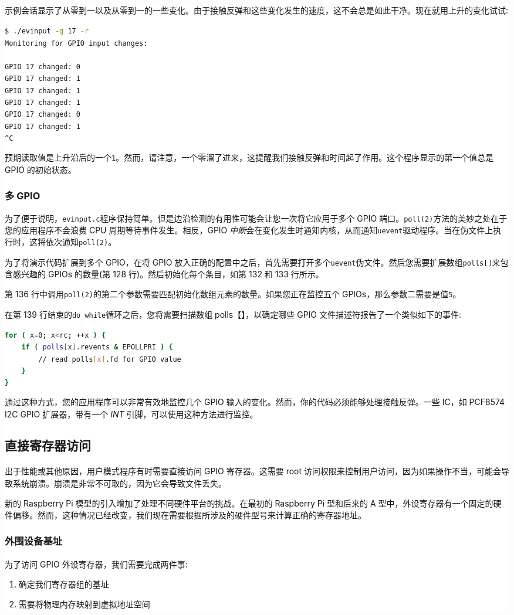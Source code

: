 示例会话显示了从零到一以及从零到一的一些变化。由于接触反弹和这些变化发生的速度，这不会总是如此干净。现在就用上升的变化试试:

```sh
$ ./evinput -g 17 -r
Monitoring for GPIO input changes:

GPIO 17 changed: 0
GPIO 17 changed: 1
GPIO 17 changed: 1
GPIO 17 changed: 1
GPIO 17 changed: 0
GPIO 17 changed: 1
^C

```

预期读取值是上升沿后的一个`1`。然而，请注意，一个零溜了进来，这提醒我们接触反弹和时间起了作用。这个程序显示的第一个值总是 GPIO 的初始状态。

### 多 GPIO

为了便于说明，`evinput.c`程序保持简单。但是边沿检测的有用性可能会让您一次将它应用于多个 GPIO 端口。`poll(2)`方法的美妙之处在于您的应用程序不会浪费 CPU 周期等待事件发生。相反，GPIO *中断*会在变化发生时通知内核，从而通知`uevent`驱动程序。当在伪文件上执行时，这将依次通知`poll(2)`。

为了将演示代码扩展到多个 GPIO，在将 GPIO 放入正确的配置中之后，首先需要打开多个`uevent`伪文件。然后您需要扩展数组`polls[]`来包含感兴趣的 GPIOs 的数量(第 128 行)。然后初始化每个条目，如第 132 和 133 行所示。

第 136 行中调用`poll(2)`的第二个参数需要匹配初始化数组元素的数量。如果您正在监控五个 GPIOs，那么参数二需要是值`5`。

在第 139 行结束的`do while`循环之后，您将需要扫描数组 polls【】，以确定哪些 GPIO 文件描述符报告了一个类似如下的事件:

```sh
for ( x=0; x<rc; ++x ) {
    if ( polls[x].revents & EPOLLPRI ) {
        // read polls[x].fd for GPIO value
    }
}

```

通过这种方式，您的应用程序可以非常有效地监控几个 GPIO 输入的变化。然而，你的代码必须能够处理接触反弹。一些 IC，如 PCF8574 I2C GPIO 扩展器，带有一个 *INT* 引脚，可以使用这种方法进行监控。

## 直接寄存器访问

出于性能或其他原因，用户模式程序有时需要直接访问 GPIO 寄存器。这需要 root 访问权限来控制用户访问，因为如果操作不当，可能会导致系统崩溃。崩溃是非常不可取的，因为它会导致文件丢失。

新的 Raspberry Pi 模型的引入增加了处理不同硬件平台的挑战。在最初的 Raspberry Pi 型和后来的 A 型中，外设寄存器有一个固定的硬件偏移。然而，这种情况已经改变，我们现在需要根据所涉及的硬件型号来计算正确的寄存器地址。

### 外围设备基址

为了访问 GPIO 外设寄存器，我们需要完成两件事:

1.  确定我们寄存器组的基址

2.  需要将物理内存映射到虚拟地址空间
